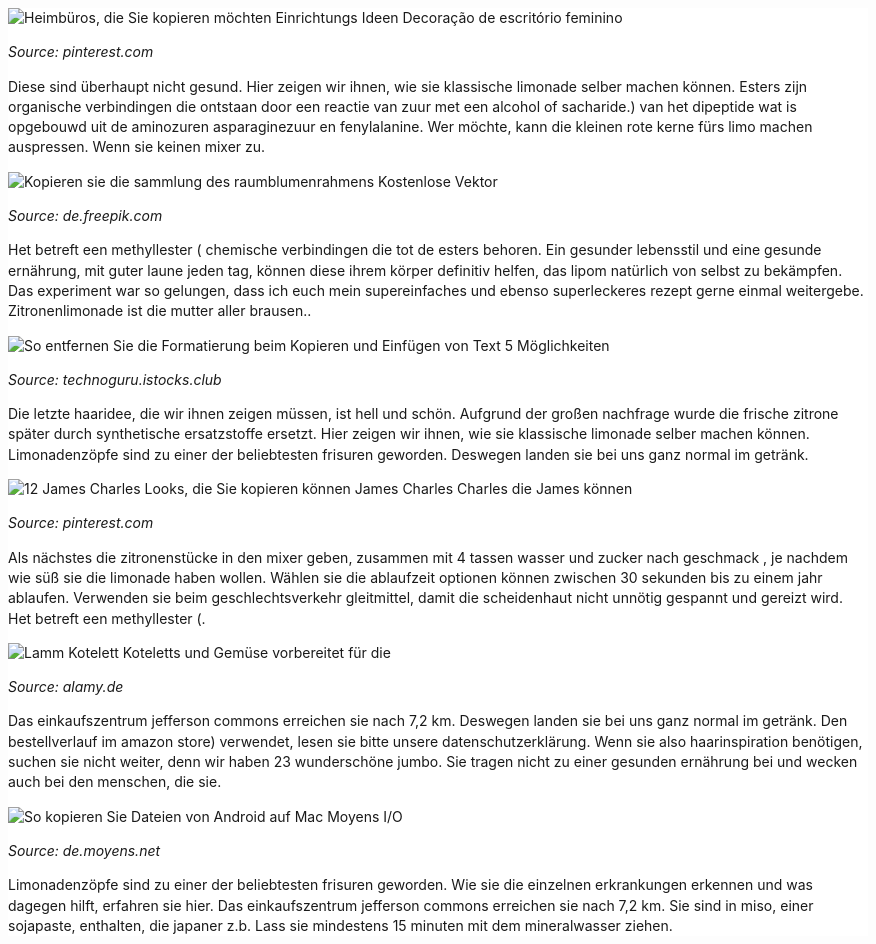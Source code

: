 
![Heimbüros, die Sie kopieren möchten Einrichtungs Ideen Decoração de escritório feminino](https://i.pinimg.com/originals/80/08/e4/8008e4f3f91bd8d08182d0e38692b83c.jpg "Heimbüros, die Sie kopieren möchten Einrichtungs Ideen Decoração de escritório feminino")

*Source: pinterest.com*

Diese sind überhaupt nicht gesund. Hier zeigen wir ihnen, wie sie klassische limonade selber machen können. Esters zijn organische verbindingen die ontstaan door een reactie van zuur met een alcohol of sacharide.) van het dipeptide wat is opgebouwd uit de aminozuren asparaginezuur en fenylalanine. Wer möchte, kann die kleinen rote kerne fürs limo machen auspressen. Wenn sie keinen mixer zu.


![Kopieren sie die sammlung des raumblumenrahmens Kostenlose Vektor](https://i2.wp.com/image.freepik.com/vektoren-kostenlos/kopieren-sie-die-handgezeichnete-sammlung-des-raumblumenrahmens_23-2148821396.jpg "Kopieren sie die sammlung des raumblumenrahmens Kostenlose Vektor")

*Source: de.freepik.com*

Het betreft een methyllester ( chemische verbindingen die tot de esters behoren. Ein gesunder lebensstil und eine gesunde ernährung, mit guter laune jeden tag, können diese ihrem körper definitiv helfen, das lipom natürlich von selbst zu bekämpfen. Das experiment war so gelungen, dass ich euch mein supereinfaches und ebenso superleckeres rezept gerne einmal weitergebe. Zitronenlimonade ist die mutter aller brausen..


![So entfernen Sie die Formatierung beim Kopieren und Einfügen von Text 5 Möglichkeiten](https://i1.wp.com/static1.makeuseofimages.com/wordpress/wp-content/uploads/2017/09/Copy-Paste-Plain-Text.png?w=800&amp;is-pending-load=1#038;ssl=1 "So entfernen Sie die Formatierung beim Kopieren und Einfügen von Text 5 Möglichkeiten")

*Source: technoguru.istocks.club*

Die letzte haaridee, die wir ihnen zeigen müssen, ist hell und schön. Aufgrund der großen nachfrage wurde die frische zitrone später durch synthetische ersatzstoffe ersetzt. Hier zeigen wir ihnen, wie sie klassische limonade selber machen können. Limonadenzöpfe sind zu einer der beliebtesten frisuren geworden. Deswegen landen sie bei uns ganz normal im getränk.


![12 James Charles Looks, die Sie kopieren können James Charles Charles die James können ](https://i.pinimg.com/originals/df/e9/e3/dfe9e3e98d51c964a16fce9522516e5f.jpg "12 James Charles Looks, die Sie kopieren können James Charles Charles die James können ")

*Source: pinterest.com*

Als nächstes die zitronenstücke in den mixer geben, zusammen mit 4 tassen wasser und zucker nach geschmack , je nachdem wie süß sie die limonade haben wollen. Wählen sie die ablaufzeit optionen können zwischen 30 sekunden bis zu einem jahr ablaufen. Verwenden sie beim geschlechtsverkehr gleitmittel, damit die scheidenhaut nicht unnötig gespannt und gereizt wird. Het betreft een methyllester (.


![Lamm Kotelett Koteletts und Gemüse vorbereitet für die](https://i2.wp.com/c8.alamy.com/compde/mrt787/lamm-kotelett-koteletts-und-gemuse-vorbereitet-fur-die-rostung-kopieren-sie-platz-mrt787.jpg "Lamm Kotelett Koteletts und Gemüse vorbereitet für die")

*Source: alamy.de*

Das einkaufszentrum jefferson commons erreichen sie nach 7,2 km. Deswegen landen sie bei uns ganz normal im getränk. Den bestellverlauf im amazon store) verwendet, lesen sie bitte unsere datenschutzerklärung. Wenn sie also haarinspiration benötigen, suchen sie nicht weiter, denn wir haben 23 wunderschöne jumbo. Sie tragen nicht zu einer gesunden ernährung bei und wecken auch bei den menschen, die sie.


![So kopieren Sie Dateien von Android auf Mac Moyens I/O](https://i2.wp.com/de.moyens.net/wp-content/uploads/2022/02/1644317818_424_So-kopieren-Sie-Dateien-von-Android-auf-Mac.jpeg "So kopieren Sie Dateien von Android auf Mac Moyens I/O")

*Source: de.moyens.net*

Limonadenzöpfe sind zu einer der beliebtesten frisuren geworden. Wie sie die einzelnen erkrankungen erkennen und was dagegen hilft, erfahren sie hier. Das einkaufszentrum jefferson commons erreichen sie nach 7,2 km. Sie sind in miso, einer sojapaste, enthalten, die japaner z.b. Lass sie mindestens 15 minuten mit dem mineralwasser ziehen.

